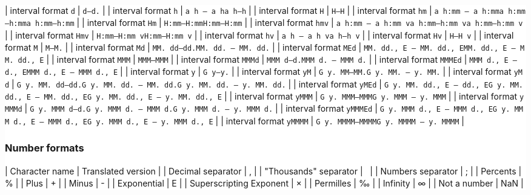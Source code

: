 | interval format `d` | `d–d.` |
| interval format `h` | `a h – a ha h–h` |
| interval format `H` | `H–H` |
| interval format `hm` | `a h:mm – a h:mma h:mm–h:mma h:mm–h:mm` |
| interval format `Hm` | `H:mm–H:mmH:mm–H:mm` |
| interval format `hmv` | `a h:mm – a h:mm va h:mm–h:mm va h:mm–h:mm v` |
| interval format `Hmv` | `H:mm–H:mm vH:mm–H:mm v` |
| interval format `hv` | `a h – a h va h–h v` |
| interval format `Hv` | `H–H v` |
| interval format `M` | `M–M.` |
| interval format `Md` | `MM. dd–dd.MM. dd. – MM. dd.` |
| interval format `MEd` | `MM. dd., E – MM. dd., EMM. dd., E – MM. dd., E` |
| interval format `MMM` | `MMM–MMM` |
| interval format `MMMd` | `MMM d–d.MMM d. – MMM d.` |
| interval format `MMMEd` | `MMM d., E – d., EMMM d., E – MMM d., E` |
| interval format `y` | `G y–y.` |
| interval format `yM` | `G y. MM–MM.G y. MM. – y. MM.` |
| interval format `yMd` | `G y. MM. dd–dd.G y. MM. dd. – MM. dd.G y. MM. dd. – y. MM. dd.` |
| interval format `yMEd` | `G y. MM. dd., E – dd., EG y. MM. dd., E – MM. dd., EG y. MM. dd., E – y. MM. dd., E` |
| interval format `yMMM` | `G y. MMM–MMMG y. MMM – y. MMM` |
| interval format `yMMMd` | `G y. MMM d–d.G y. MMM d. – MMM d.G y. MMM d. – y. MMM d.` |
| interval format `yMMMEd` | `G y. MMM d., E – MMM d., EG y. MMM d., E – MMM d., EG y. MMM d., E – y. MMM d., E` |
| interval format `yMMMM` | `G y. MMMM–MMMMG y. MMMM – y. MMMM` |


### Number formats

| Character name | Translated version |
| Decimal separator | , |
| "Thousands" separator |   |
| Numbers separator | ; |
| Percents | % |
| Plus | + |
| Minus | - |
| Exponential | E |
| Superscripting Exponent | × |
| Permilles | ‰ |
| Infinity | ∞ |
| Not a number | NaN |